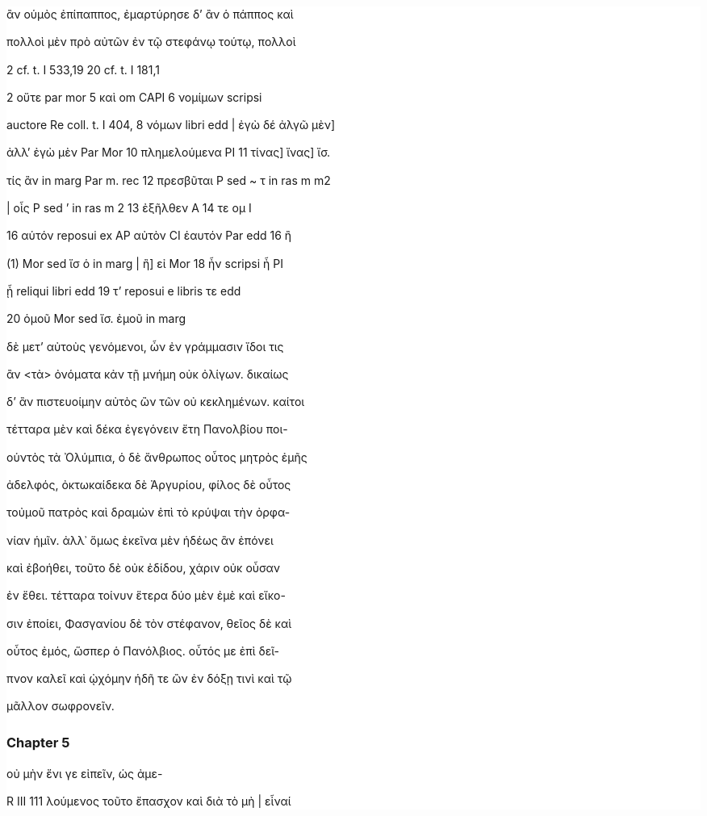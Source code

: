 ἂν οὑμὸς ἐπίπαππος, ἐμαρτύρησε δ’ ἂν ὁ πάππος καὶ <lb n="20"/>

πολλοὶ μὲν πρὸ αὐτῶν ἐν τῷ στεφάνῳ τούτῳ, πολλοὶ

<note type="footnote">2 cf. t. I 533,19 20 cf. t. I 181,1</note>

<note type="footnote">2 οὔτε par mor 5 καὶ om CAPI 6 νομίμων scripsi

auctore Re coll. t. I 404, 8 νόμων libri edd | ἐγὼ δέ ἀλγῶ μὲν]

ἀλλ’ ἐγὼ μὲν Par Mor 10 πλημελούμενα ΡΙ 11 τίνας] ἴνας] ἴσ.

τίς ἂν in marg Par m. rec 12 πρεσβῦται Ρ sed ~ τ in ras m m2

| οἶς Ρ sed ’ in ras m 2 13 ἐξῆλθεν Α 14 τε ομ Ι

16 αὑτόν reposui ex ΑΡ αὐτὸν CI ἑαυτόν Par edd 16 ἢ

(1) Mor sed ἴσ ὁ in marg | ἢ] εἰ Mor 18 ἦν scripsi ἦ ΡΙ

ᾗ reliqui libri edd 19 τ’ reposui e libris τε edd

20 ὁμοῦ Mor sed ἴσ. ἐμοῦ in marg</note>



<pb n="56"/>



δὲ μετ’ αὐτοὺς γενόμενοι, ὧν ἐν γράμμασιν ἴδοι τις

ἂν &lt;τὰ&gt; ὀνόματα κἀν τῇ μνήμη οὐκ ὀλίγων. δικαίως

δ’ ἂν πιστευοίμην αὐτὸς ὢν τῶν οὐ κεκλημένων. καίτοι

τέτταρα μὲν καὶ δέκα ἐγεγόνειν ἔτη Πανολβίου ποι-

<lb n="5"/> οὑντὸς τὰ Ὀλύμπια, ὁ δὲ ἄνθρωπος οὗτος μητρὸς ἐμῆς

ἀδελφός, ὀκτωκαίδεκα δὲ Ἀργυρίου, φίλος δὲ οὗτος

τοὐμοῦ πατρὸς καὶ δραμὼν ἐπὶ τὸ κρύψαι τὴν ὀρφα-

νίαν ἡμῖν. ἀλλ᾿ ὅμως ἐκεῖνα μὲν ἡδέως ἂν ἐπόνει

καὶ ἐβοήθει, τοῦτο δὲ οὐκ ἐδίδου, χάριν οὐκ οὖσαν

<lb n="10"/> ἐν ἔθει. τέτταρα τοίνυν ἕτερα δύο μὲν ἐμὲ καὶ εἴκο-

σιν ἐποίει, Φασγανίου δὲ τὸν στέφανον, θεῖος δὲ καὶ

οὗτος ἐμός, ὥσπερ ὁ Πανόλβιος. οὗτός με ἐπὶ δεῖ-

πνον καλεῖ καὶ ᾠχόμην ἡδῆ τε ὢν ἐν δόξῃ τινὶ καὶ τῷ

μᾶλλον σωφρονεῖν.</p>


### Chapter 5

<p>οὐ μὴν ἔνι γε εἰπεῖν, ὡς ἀμε-

<note type="marginal">R III 111</note> λούμενος τοῦτο ἔπασχον καὶ διὰ τὸ μὴ | εἷναί
